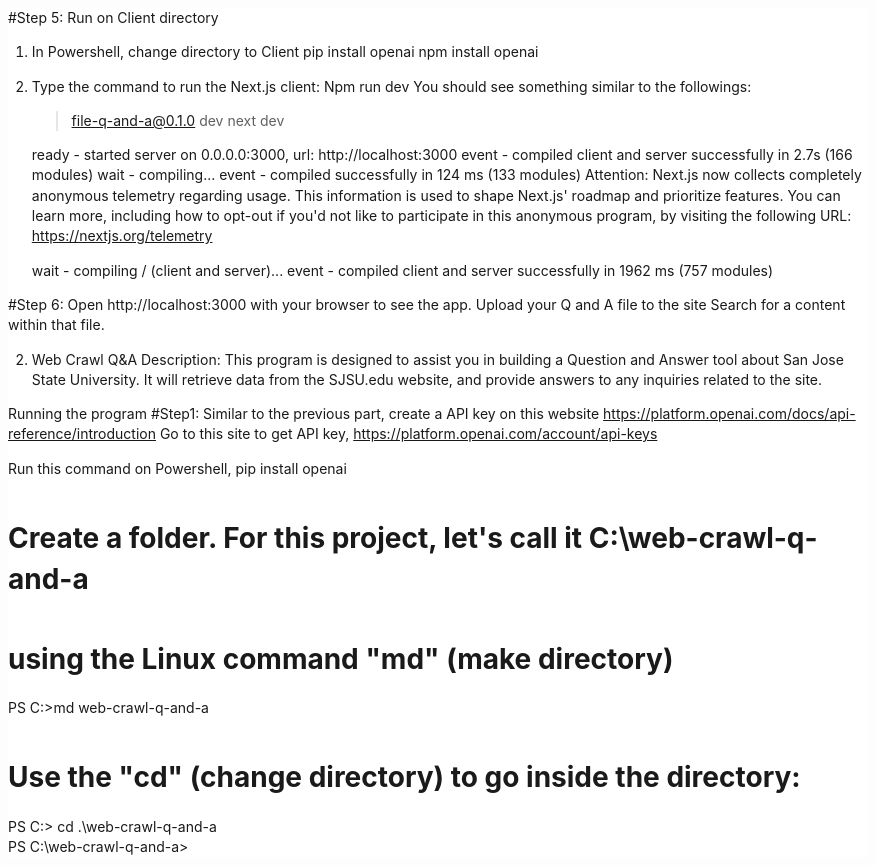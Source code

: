 #Step 5: Run on Client directory
1. In Powershell, change directory to Client
pip install openai
npm install openai

2. Type the command to run the Next.js client:
Npm run dev 
You should see something similar to the followings:
    > file-q-and-a@0.1.0 dev
    > next dev

    ready - started server on 0.0.0.0:3000, url: http://localhost:3000
    event - compiled client and server successfully in 2.7s (166 modules)
    wait  - compiling...
    event - compiled successfully in 124 ms (133 modules)
    Attention: Next.js now collects completely anonymous telemetry regarding usage.
    This information is used to shape Next.js' roadmap and prioritize features.
    You can learn more, including how to opt-out if you'd not like to participate in this anonymous program, by visiting the following URL:
    https://nextjs.org/telemetry

    wait  - compiling / (client and server)...
    event - compiled client and server successfully in 1962 ms (757 modules)

#Step 6: Open http://localhost:3000 with your browser to see the app.
Upload your Q and A file to the site
Search for a content within that file.



2. Web Crawl Q&A
Description:
This program is designed to assist you in building a Question and Answer tool about San Jose State University. It will retrieve data from the SJSU.edu website, and provide answers to any inquiries related to the site.

Running the program
#Step1: Similar to the previous part, create a API key on this website
https://platform.openai.com/docs/api-reference/introduction 
Go to this site to get API key, https://platform.openai.com/account/api-keys 

Run this command on Powershell, pip install openai
# Create a folder. For this project, let's call it C:\web-crawl-q-and-a 
#  using the Linux command "md" (make directory)
PS C:\>md web-crawl-q-and-a 

# Use the "cd" (change directory) to go inside the directory:
PS C:\> cd .\web-crawl-q-and-a\
PS C:\web-crawl-q-and-a>
